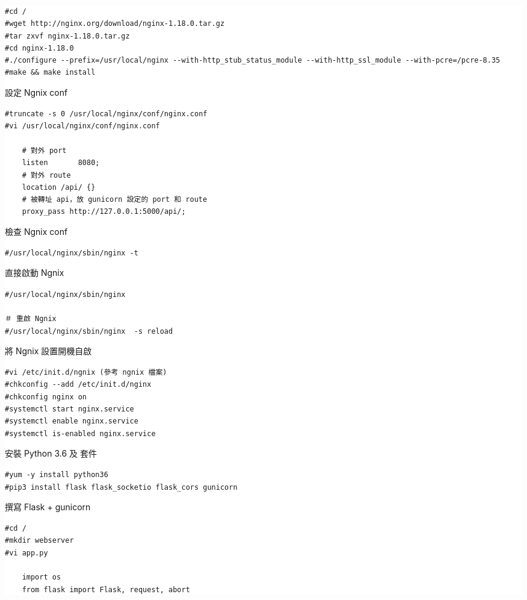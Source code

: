     #cd /
    #wget http://nginx.org/download/nginx-1.18.0.tar.gz
    #tar zxvf nginx-1.18.0.tar.gz 
    #cd nginx-1.18.0
    #./configure --prefix=/usr/local/nginx --with-http_stub_status_module --with-http_ssl_module --with-pcre=/pcre-8.35
    #make && make install

設定 Ngnix conf

    #truncate -s 0 /usr/local/nginx/conf/nginx.conf
    #vi /usr/local/nginx/conf/nginx.conf

        # 對外 port
        listen       8080;
        # 對外 route
        location /api/ {}
        # 被轉址 api，放 gunicorn 設定的 port 和 route
        proxy_pass http://127.0.0.1:5000/api/;

檢查 Ngnix conf

    #/usr/local/nginx/sbin/nginx -t

直接啟動 Ngnix

    #/usr/local/nginx/sbin/nginx

    ＃ 重啟 Ngnix
    #/usr/local/nginx/sbin/nginx  -s reload

將 Ngnix 設置開機自啟

    #vi /etc/init.d/ngnix (參考 ngnix 檔案)
    #chkconfig --add /etc/init.d/nginx
    #chkconfig nginx on
    #systemctl start nginx.service
    #systemctl enable nginx.service
    #systemctl is-enabled nginx.service

安裝 Python 3.6 及 套件

    #yum -y install python36
    #pip3 install flask flask_socketio flask_cors gunicorn 

撰寫 Flask + gunicorn

    #cd /
    #mkdir webserver
    #vi app.py

        import os
        from flask import Flask, request, abort
